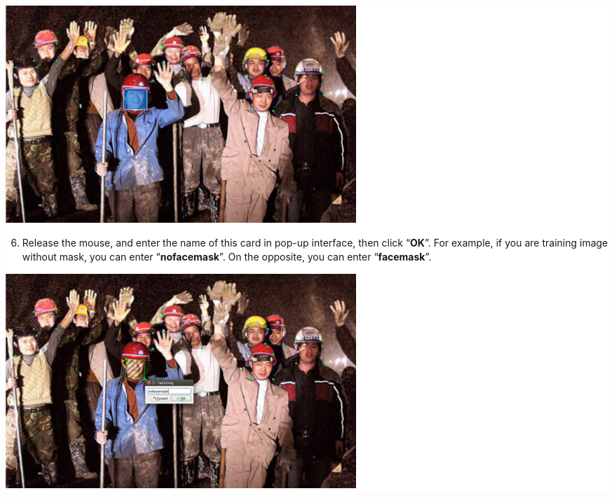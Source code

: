<img class="common_img" src="../_static/media/chapter_8\section_9\media\image12.png" style="width:500px" />

6)  Release the mouse, and enter the name of this card in pop-up interface, then click “**OK**”. For example, if you are training image without mask, you can enter “**nofacemask**”. On the opposite, you can enter “**facemask**”.

<img class="common_img" src="../_static/media/chapter_8\section_9\media\image13.png" style="width:500px" />

